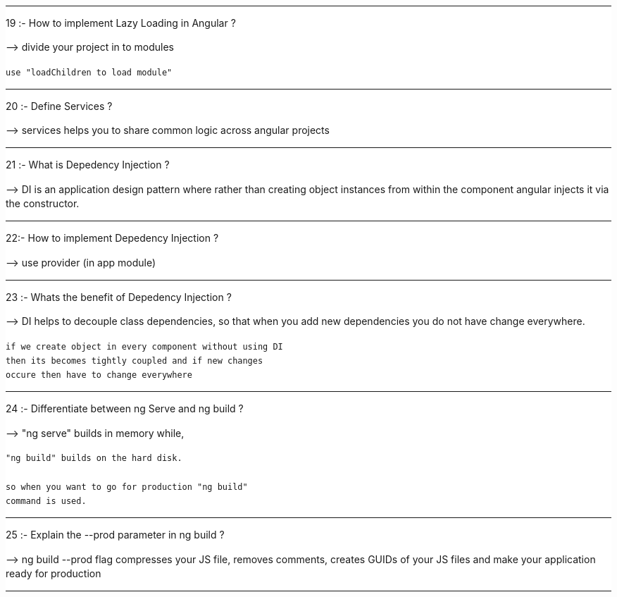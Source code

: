   --------------------------------------------------------
 19 :- How to implement Lazy Loading in Angular ?
 
 --> divide your project in to modules
 
 	use "loadChildren to load module"
 
 
  --------------------------------------------------------
 20 :- Define Services ?
 
 -->  services helps you to share common logic across angular projects
 
 
  --------------------------------------------------------
 21 :- What is Depedency Injection ?
 
 -->	DI is an application design pattern where rather than
 	creating object instances from within the component
 	angular injects it via the constructor.
 
 
  --------------------------------------------------------
 22:- How to implement Depedency Injection ?
 
 --> use provider (in app module)
 
  --------------------------------------------------------
 23 :- Whats the benefit of Depedency Injection ?
 
 -->	DI helps to decouple class dependencies,
 	so that when you add new dependencies you do not have
 	change everywhere.
 
 	
 	if we create object in every component without using DI
 	then its becomes tightly coupled and if new changes 
 	occure then have to change everywhere
 
 
  --------------------------------------------------------
 24 :- Differentiate between ng Serve and ng build ?
 
 -->  "ng serve" builds in memory while,
 	
	"ng build" builds on the hard disk. 
	
	so when you want to go for production "ng build" 
	command is used.
 	
 
 
  --------------------------------------------------------
 25 :- Explain the --prod parameter in ng build ?
  
  -->  ng build --prod flag compresses your JS file, removes 
  	comments, creates GUIDs of your JS files and make
  	your application ready for production 
  
   --------------------------------------------------------
  